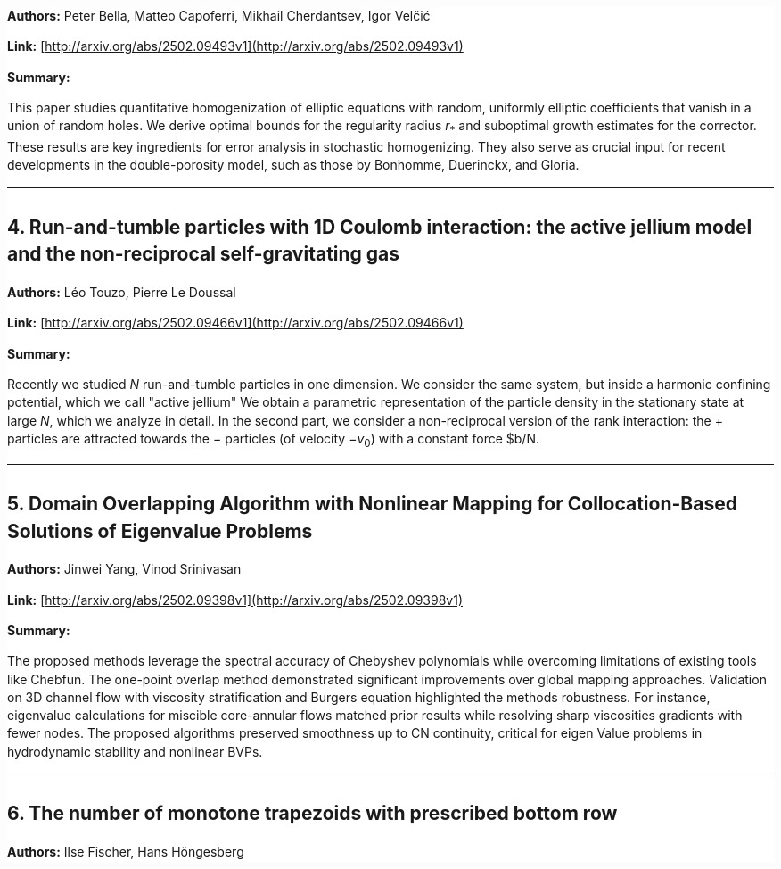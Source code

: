 **Authors:** Peter Bella, Matteo Capoferri, Mikhail Cherdantsev, Igor Velčić

**Link:** [http://arxiv.org/abs/2502.09493v1](http://arxiv.org/abs/2502.09493v1)

**Summary:**

This paper studies quantitative homogenization of elliptic equations with random, uniformly elliptic coefficients that vanish in a union of random holes. We derive optimal bounds for the regularity radius $r_*$ and suboptimal growth estimates for the corrector. These results are key ingredients for error analysis in stochastic homogenizing. They also serve as crucial input for recent developments in the double-porosity model, such as those by Bonhomme, Duerinckx, and Gloria.

---

## 4. Run-and-tumble particles with 1D Coulomb interaction: the active jellium   model and the non-reciprocal self-gravitating gas

**Authors:** Léo Touzo, Pierre Le Doussal

**Link:** [http://arxiv.org/abs/2502.09466v1](http://arxiv.org/abs/2502.09466v1)

**Summary:**

Recently we studied $N$ run-and-tumble particles in one dimension. We consider the same system, but inside a harmonic confining potential, which we call "active jellium" We obtain a parametric representation of the particle density in the stationary state at large $N$, which we analyze in detail. In the second part, we consider a non-reciprocal version of the rank interaction: the $+$ particles are attracted towards the $-$ particles (of velocity $-v_0$) with a constant force $b/N.

---

## 5. Domain Overlapping Algorithm with Nonlinear Mapping for   Collocation-Based Solutions of Eigenvalue Problems

**Authors:** Jinwei Yang, Vinod Srinivasan

**Link:** [http://arxiv.org/abs/2502.09398v1](http://arxiv.org/abs/2502.09398v1)

**Summary:**

The proposed methods leverage the spectral accuracy of Chebyshev polynomials while overcoming limitations of existing tools like Chebfun. The one-point overlap method demonstrated significant improvements over global mapping approaches. Validation on 3D channel flow with viscosity stratification and Burgers equation highlighted the methods robustness. For instance, eigenvalue calculations for miscible core-annular flows matched prior results while resolving sharp viscosities gradients with fewer nodes. The proposed algorithms preserved smoothness up to CN continuity, critical for eigen Value problems in hydrodynamic stability and nonlinear BVPs.

---

## 6. The number of monotone trapezoids with prescribed bottom row

**Authors:** Ilse Fischer, Hans Höngesberg
